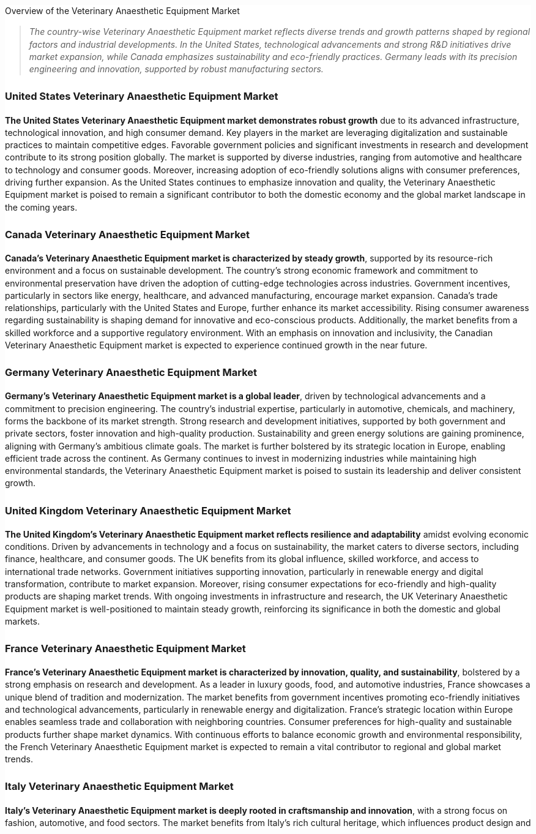 Overview of the Veterinary Anaesthetic Equipment Market<br /></span></h1><blockquote><p><em><span class="">The country-wise Veterinary Anaesthetic Equipment market reflects diverse trends and growth patterns shaped by regional factors and industrial developments. In the United States, technological advancements and strong R&amp;D initiatives drive market expansion, while Canada emphasizes sustainability and eco-friendly practices. Germany leads with its precision engineering and innovation, supported by robust manufacturing sectors.</span></em></p></blockquote><h3><strong>United States Veterinary Anaesthetic Equipment Market</strong></h3><p><strong>The United States Veterinary Anaesthetic Equipment market demonstrates robust growth</strong> due to its advanced infrastructure, technological innovation, and high consumer demand. Key players in the market are leveraging digitalization and sustainable practices to maintain competitive edges. Favorable government policies and significant investments in research and development contribute to its strong position globally. The market is supported by diverse industries, ranging from automotive and healthcare to technology and consumer goods. Moreover, increasing adoption of eco-friendly solutions aligns with consumer preferences, driving further expansion. As the United States continues to emphasize innovation and quality, the Veterinary Anaesthetic Equipment market is poised to remain a significant contributor to both the domestic economy and the global market landscape in the coming years.</p><h3><strong>Canada Veterinary Anaesthetic Equipment Market</strong></h3><p><strong>Canada&rsquo;s Veterinary Anaesthetic Equipment market is characterized by steady growth</strong>, supported by its resource-rich environment and a focus on sustainable development. The country&rsquo;s strong economic framework and commitment to environmental preservation have driven the adoption of cutting-edge technologies across industries. Government incentives, particularly in sectors like energy, healthcare, and advanced manufacturing, encourage market expansion. Canada&rsquo;s trade relationships, particularly with the United States and Europe, further enhance its market accessibility. Rising consumer awareness regarding sustainability is shaping demand for innovative and eco-conscious products. Additionally, the market benefits from a skilled workforce and a supportive regulatory environment. With an emphasis on innovation and inclusivity, the Canadian Veterinary Anaesthetic Equipment market is expected to experience continued growth in the near future.</p><h3><strong>Germany Veterinary Anaesthetic Equipment Market</strong></h3><p><strong>Germany&rsquo;s Veterinary Anaesthetic Equipment market is a global leader</strong>, driven by technological advancements and a commitment to precision engineering. The country&rsquo;s industrial expertise, particularly in automotive, chemicals, and machinery, forms the backbone of its market strength. Strong research and development initiatives, supported by both government and private sectors, foster innovation and high-quality production. Sustainability and green energy solutions are gaining prominence, aligning with Germany&rsquo;s ambitious climate goals. The market is further bolstered by its strategic location in Europe, enabling efficient trade across the continent. As Germany continues to invest in modernizing industries while maintaining high environmental standards, the Veterinary Anaesthetic Equipment market is poised to sustain its leadership and deliver consistent growth.</p><h3><strong>United Kingdom Veterinary Anaesthetic Equipment Market</strong></h3><p><strong>The United Kingdom&rsquo;s Veterinary Anaesthetic Equipment market reflects resilience and adaptability</strong> amidst evolving economic conditions. Driven by advancements in technology and a focus on sustainability, the market caters to diverse sectors, including finance, healthcare, and consumer goods. The UK benefits from its global influence, skilled workforce, and access to international trade networks. Government initiatives supporting innovation, particularly in renewable energy and digital transformation, contribute to market expansion. Moreover, rising consumer expectations for eco-friendly and high-quality products are shaping market trends. With ongoing investments in infrastructure and research, the UK Veterinary Anaesthetic Equipment market is well-positioned to maintain steady growth, reinforcing its significance in both the domestic and global markets.</p><h3><strong>France Veterinary Anaesthetic Equipment Market</strong></h3><p><strong>France&rsquo;s Veterinary Anaesthetic Equipment market is characterized by innovation, quality, and sustainability</strong>, bolstered by a strong emphasis on research and development. As a leader in luxury goods, food, and automotive industries, France showcases a unique blend of tradition and modernization. The market benefits from government incentives promoting eco-friendly initiatives and technological advancements, particularly in renewable energy and digitalization. France&rsquo;s strategic location within Europe enables seamless trade and collaboration with neighboring countries. Consumer preferences for high-quality and sustainable products further shape market dynamics. With continuous efforts to balance economic growth and environmental responsibility, the French Veterinary Anaesthetic Equipment market is expected to remain a vital contributor to regional and global market trends.</p><h3><strong>Italy Veterinary Anaesthetic Equipment Market</strong></h3><p><strong>Italy&rsquo;s Veterinary Anaesthetic Equipment market is deeply rooted in craftsmanship and innovation</strong>, with a strong focus on fashion, automotive, and food sectors. The market benefits from Italy&rsquo;s rich cultural heritage, which influences product design and